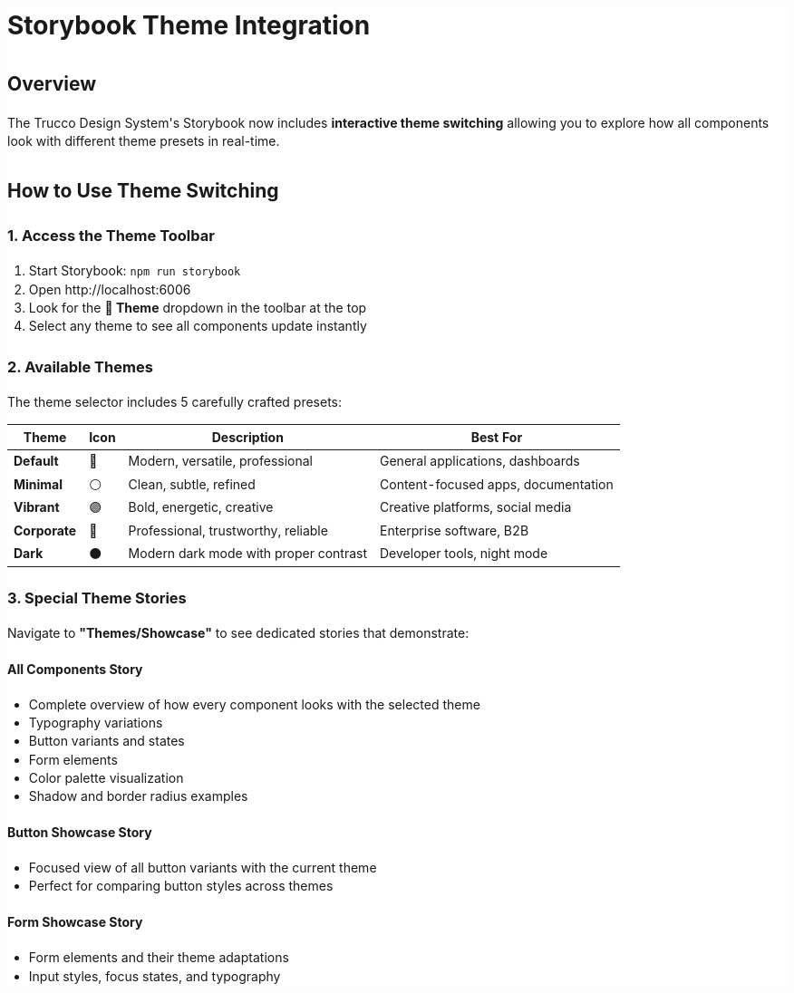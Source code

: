 # Storybook Theme Integration

## Overview

The Trucco Design System's Storybook now includes **interactive theme switching** allowing you to explore how all components look with different theme presets in real-time.

## How to Use Theme Switching

### 1. Access the Theme Toolbar

1. Start Storybook: `npm run storybook`
2. Open http://localhost:6006
3. Look for the **🎨 Theme** dropdown in the toolbar at the top
4. Select any theme to see all components update instantly

### 2. Available Themes

The theme selector includes 5 carefully crafted presets:

| Theme | Icon | Description | Best For |
|-------|------|-------------|----------|
| **Default** | 🔵 | Modern, versatile, professional | General applications, dashboards |
| **Minimal** | ⚪ | Clean, subtle, refined | Content-focused apps, documentation |
| **Vibrant** | 🟣 | Bold, energetic, creative | Creative platforms, social media |
| **Corporate** | 🔷 | Professional, trustworthy, reliable | Enterprise software, B2B |
| **Dark** | ⚫ | Modern dark mode with proper contrast | Developer tools, night mode |

### 3. Special Theme Stories

Navigate to **"Themes/Showcase"** to see dedicated stories that demonstrate:

#### **All Components Story**
- Complete overview of how every component looks with the selected theme
- Typography variations
- Button variants and states
- Form elements
- Color palette visualization
- Shadow and border radius examples

#### **Button Showcase Story**
- Focused view of all button variants with the current theme
- Perfect for comparing button styles across themes

#### **Form Showcase Story**
- Form elements and their theme adaptations
- Input styles, focus states, and typography
